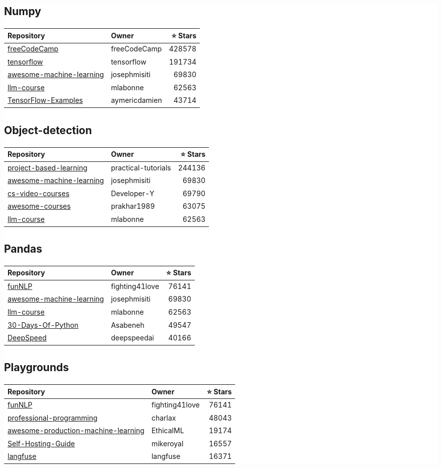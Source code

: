 
## Numpy

| Repository                                                                           | Owner         |   ⭐ Stars |
|:-------------------------------------------------------------------------------------|:--------------|----------:|
| [freeCodeCamp](https://github.com/freeCodeCamp/freeCodeCamp)                         | freeCodeCamp  |    428578 |
| [tensorflow](https://github.com/tensorflow/tensorflow)                               | tensorflow    |    191734 |
| [awesome-machine-learning](https://github.com/josephmisiti/awesome-machine-learning) | josephmisiti  |     69830 |
| [llm-course](https://github.com/mlabonne/llm-course)                                 | mlabonne      |     62563 |
| [TensorFlow-Examples](https://github.com/aymericdamien/TensorFlow-Examples)          | aymericdamien |     43714 |


## Object-detection

| Repository                                                                              | Owner               |   ⭐ Stars |
|:----------------------------------------------------------------------------------------|:--------------------|----------:|
| [project-based-learning](https://github.com/practical-tutorials/project-based-learning) | practical-tutorials |    244136 |
| [awesome-machine-learning](https://github.com/josephmisiti/awesome-machine-learning)    | josephmisiti        |     69830 |
| [cs-video-courses](https://github.com/Developer-Y/cs-video-courses)                     | Developer-Y         |     69790 |
| [awesome-courses](https://github.com/prakhar1989/awesome-courses)                       | prakhar1989         |     63075 |
| [llm-course](https://github.com/mlabonne/llm-course)                                    | mlabonne            |     62563 |


## Pandas

| Repository                                                                           | Owner          |   ⭐ Stars |
|:-------------------------------------------------------------------------------------|:---------------|----------:|
| [funNLP](https://github.com/fighting41love/funNLP)                                   | fighting41love |     76141 |
| [awesome-machine-learning](https://github.com/josephmisiti/awesome-machine-learning) | josephmisiti   |     69830 |
| [llm-course](https://github.com/mlabonne/llm-course)                                 | mlabonne       |     62563 |
| [30-Days-Of-Python](https://github.com/Asabeneh/30-Days-Of-Python)                   | Asabeneh       |     49547 |
| [DeepSpeed](https://github.com/deepspeedai/DeepSpeed)                                | deepspeedai    |     40166 |


## Playgrounds

| Repository                                                                                              | Owner          |   ⭐ Stars |
|:--------------------------------------------------------------------------------------------------------|:---------------|----------:|
| [funNLP](https://github.com/fighting41love/funNLP)                                                      | fighting41love |     76141 |
| [professional-programming](https://github.com/charlax/professional-programming)                         | charlax        |     48043 |
| [awesome-production-machine-learning](https://github.com/EthicalML/awesome-production-machine-learning) | EthicalML      |     19174 |
| [Self-Hosting-Guide](https://github.com/mikeroyal/Self-Hosting-Guide)                                   | mikeroyal      |     16557 |
| [langfuse](https://github.com/langfuse/langfuse)                                                        | langfuse       |     16371 |
